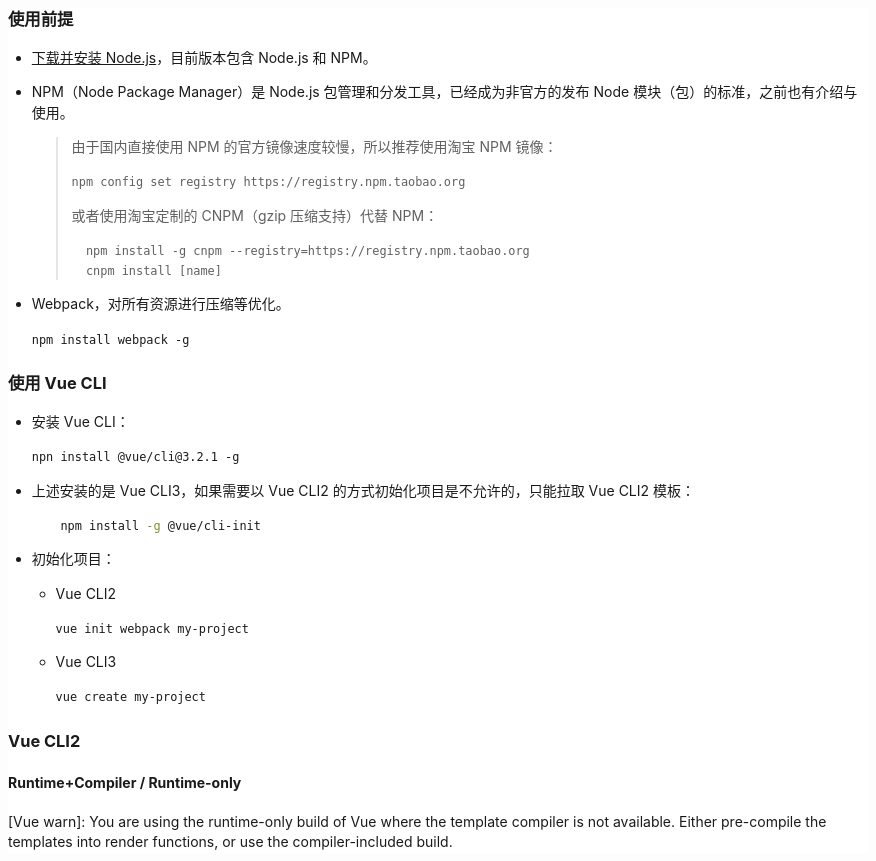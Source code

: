 ### 使用前提

*   [下载并安装 Node.js](http://nodejs.cn/download)，目前版本包含 Node.js 和 NPM。

*   NPM（Node Package Manager）是 Node.js 包管理和分发工具，已经成为非官方的发布 Node 模块（包）的标准，之前也有介绍与使用。

    >   由于国内直接使用 NPM 的官方镜像速度较慢，所以推荐使用淘宝 NPM 镜像：
    >
    >   ```shell
    >   npm config set registry https://registry.npm.taobao.org
    >   ```
    >   
    >或者使用淘宝定制的 CNPM（gzip 压缩支持）代替 NPM：
    >   
    >```shell
    >   npm install -g cnpm --registry=https://registry.npm.taobao.org
    >   cnpm install [name]
    >   ```
    
*   Webpack，对所有资源进行压缩等优化。

    ```shell
    npm install webpack -g
    ```


### 使用 Vue CLI

*   安装 Vue CLI：

    ```shell
    npn install @vue/cli@3.2.1 -g
    ```
    
*   上述安装的是 Vue CLI3，如果需要以 Vue CLI2 的方式初始化项目是不允许的，只能拉取 Vue CLI2 模板：
    
    ```bash
        npm install -g @vue/cli-init
    ```
    
*   初始化项目：

    *   Vue CLI2

        ```shell
        vue init webpack my-project
        ```
    
    *   Vue CLI3

        ```shell
        vue create my-project
        ```

### Vue CLI2

#### Runtime+Compiler / Runtime-only


[Vue warn]: You are using the runtime-only build of Vue where the template compiler is not available. Either pre-compile the templates into render functions, or use the compiler-included build.